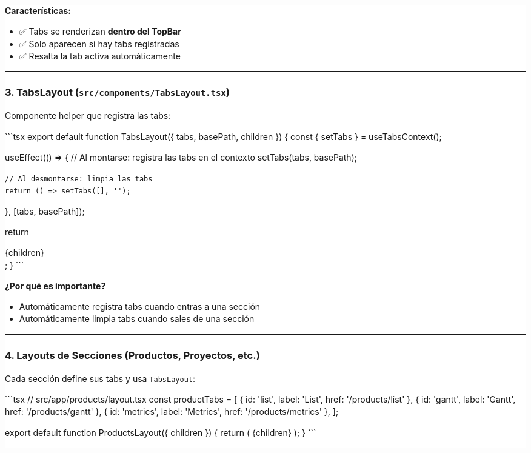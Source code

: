 **Características:**
- ✅ Tabs se renderizan **dentro del TopBar**
- ✅ Solo aparecen si hay tabs registradas
- ✅ Resalta la tab activa automáticamente

---

### 3. **TabsLayout** (`src/components/TabsLayout.tsx`)

Componente helper que registra las tabs:

\`\`\`tsx
export default function TabsLayout({ tabs, basePath, children }) {
  const { setTabs } = useTabsContext();

  useEffect(() => {
    // Al montarse: registra las tabs en el contexto
    setTabs(tabs, basePath);

    // Al desmontarse: limpia las tabs
    return () => setTabs([], '');
  }, [tabs, basePath]);

  return <div>{children}</div>;
}
\`\`\`

**¿Por qué es importante?**
- Automáticamente registra tabs cuando entras a una sección
- Automáticamente limpia tabs cuando sales de una sección

---

### 4. **Layouts de Secciones** (Productos, Proyectos, etc.)

Cada sección define sus tabs y usa `TabsLayout`:

\`\`\`tsx
// src/app/products/layout.tsx
const productTabs = [
  { id: 'list', label: 'List', href: '/products/list' },
  { id: 'gantt', label: 'Gantt', href: '/products/gantt' },
  { id: 'metrics', label: 'Metrics', href: '/products/metrics' },
];

export default function ProductsLayout({ children }) {
  return (
    <TabsLayout tabs={productTabs} basePath="/products">
      {children}
    </TabsLayout>
  );
}
\`\`\`

---
